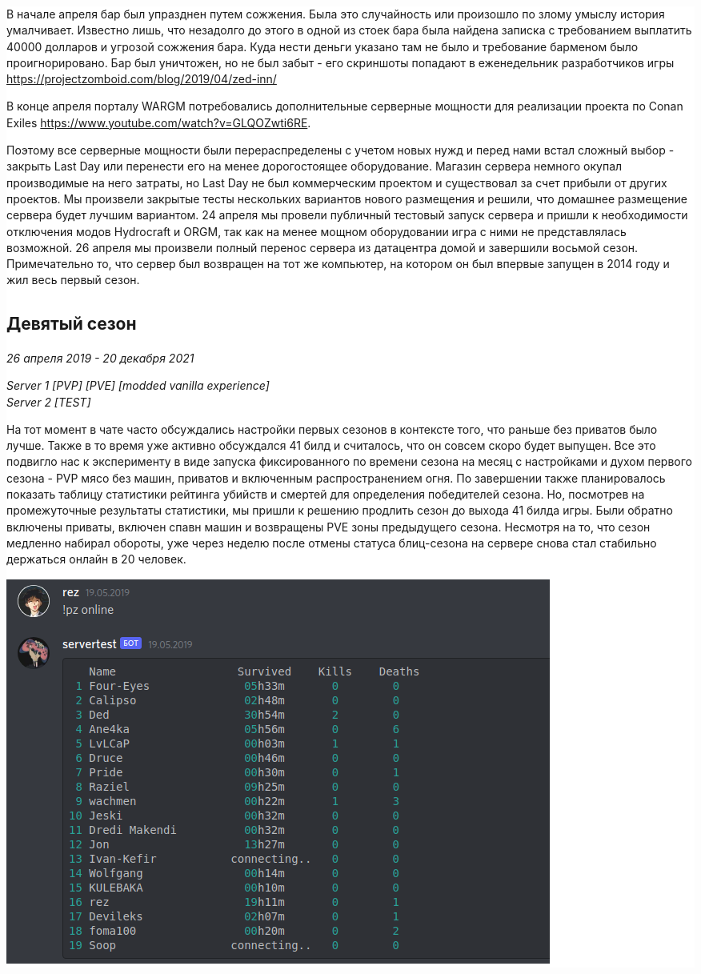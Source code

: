 В начале апреля бар был упразднен путем сожжения. Была это случайность или произошло по злому умыслу история умалчивает. Известно лишь, что незадолго до этого в одной из стоек бара была найдена записка с требованием выплатить 40000 долларов и угрозой сожжения бара. Куда нести деньги указано там не было и требование барменом было проигнорировано. Бар был уничтожен, но не был забыт - его скриншоты попадают в еженедельник разработчиков игры https://projectzomboid.com/blog/2019/04/zed-inn/  

В конце апреля порталу WARGM потребовались дополнительные серверные мощности для реализации проекта по Conan Exiles https://www.youtube.com/watch?v=GLQOZwti6RE.   

Поэтому все серверные мощности были перераспределены с учетом новых нужд и перед нами встал сложный выбор - закрыть Last Day или перенести его на менее дорогостоящее оборудование. Магазин сервера немного окупал производимые на него затраты, но Last Day не был коммерческим проектом и существовал за счет прибыли от других проектов. Мы произвели закрытые тесты нескольких вариантов нового размещения и решили, что домашнее размещение сервера будет лучшим вариантом. 24 апреля мы провели публичный тестовый запуск сервера и пришли к необходимости отключения модов Hydrocraft и ORGM, так как на менее мощном оборудовании игра с ними не представлялась возможной. 26 апреля мы произвели полный перенос сервера из датацентра домой и завершили восьмой сезон. Примечательно то, что сервер был возвращен на тот же компьютер, на котором он был впервые запущен в 2014 году и жил весь первый сезон.

## Девятый сезон
_26 апреля 2019 - 20 декабря 2021_  

_Server 1 [PVP] [PVE] [modded vanilla experience]_  
_Server 2 [TEST]_  

На тот момент в чате часто обсуждались настройки первых сезонов в контексте того, что раньше без приватов было лучше. Также в то время уже активно обсуждался 41 билд и считалось, что он совсем скоро будет выпущен. Все это подвигло нас к эксперименту в виде запуска фиксированного по времени сезона на месяц с настройками и духом первого сезона - PVP мясо без машин, приватов и включенным распространением огня. По завершении также планировалось показать таблицу статистики рейтинга убийств и смертей для определения победителей сезона. Но, посмотрев на промежуточные результаты статистики, мы пришли к решению продлить сезон до выхода 41 билда игры. Были обратно включены приваты, включен спавн машин и возвращены PVE зоны предыдущего сезона. Несмотря на то, что сезон медленно набирал обороты, уже через неделю после отмены статуса блиц-сезона на сервере снова стал стабильно держаться онлайн в 20 человек. 

![20190519_164147.png](images/screenshots/20190519_164147.png)


[1 сезон]: #первый-сезон
[2 сезон]: #второй-сезон
[3 сезон]: #третий-сезон
[4 сезон]: #четвертый-сезон
[5 сезон]: #пятый-сезон
[6 сезон]: #шестой-сезон
[7 сезон]: #седьмой-сезон
[8 сезон]: #восьмой-сезон
[9 сезон]: #девятый-сезон
[10 сезон]: #десятый-сезон